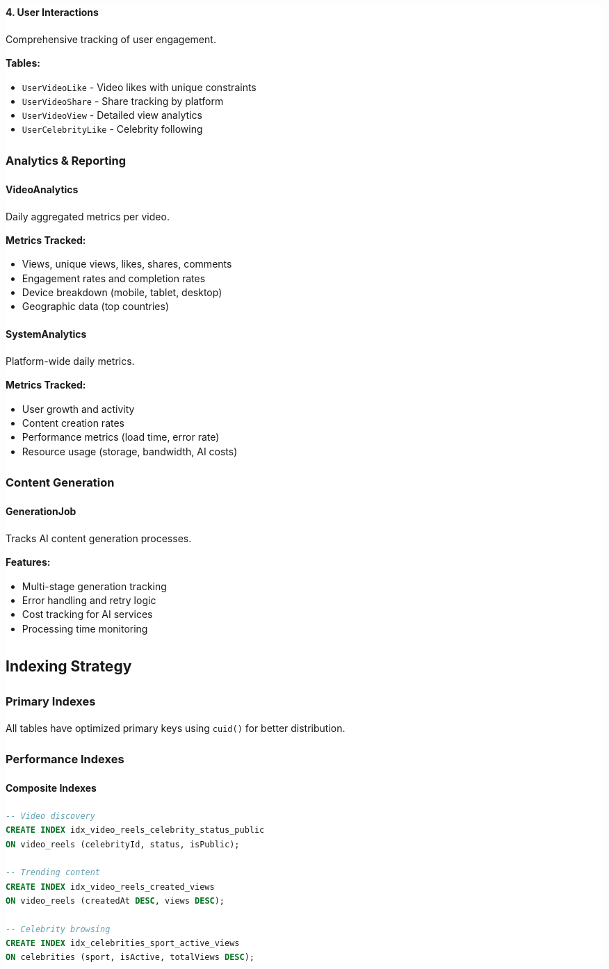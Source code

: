 #### 4. User Interactions
Comprehensive tracking of user engagement.

**Tables:**
- `UserVideoLike` - Video likes with unique constraints
- `UserVideoShare` - Share tracking by platform
- `UserVideoView` - Detailed view analytics
- `UserCelebrityLike` - Celebrity following

### Analytics & Reporting

#### VideoAnalytics
Daily aggregated metrics per video.

**Metrics Tracked:**
- Views, unique views, likes, shares, comments
- Engagement rates and completion rates
- Device breakdown (mobile, tablet, desktop)
- Geographic data (top countries)

#### SystemAnalytics
Platform-wide daily metrics.

**Metrics Tracked:**
- User growth and activity
- Content creation rates
- Performance metrics (load time, error rate)
- Resource usage (storage, bandwidth, AI costs)

### Content Generation

#### GenerationJob
Tracks AI content generation processes.

**Features:**
- Multi-stage generation tracking
- Error handling and retry logic
- Cost tracking for AI services
- Processing time monitoring

## Indexing Strategy

### Primary Indexes
All tables have optimized primary keys using `cuid()` for better distribution.

### Performance Indexes

#### Composite Indexes
```sql
-- Video discovery
CREATE INDEX idx_video_reels_celebrity_status_public 
ON video_reels (celebrityId, status, isPublic);

-- Trending content
CREATE INDEX idx_video_reels_created_views 
ON video_reels (createdAt DESC, views DESC);

-- Celebrity browsing
CREATE INDEX idx_celebrities_sport_active_views 
ON celebrities (sport, isActive, totalViews DESC);
```
